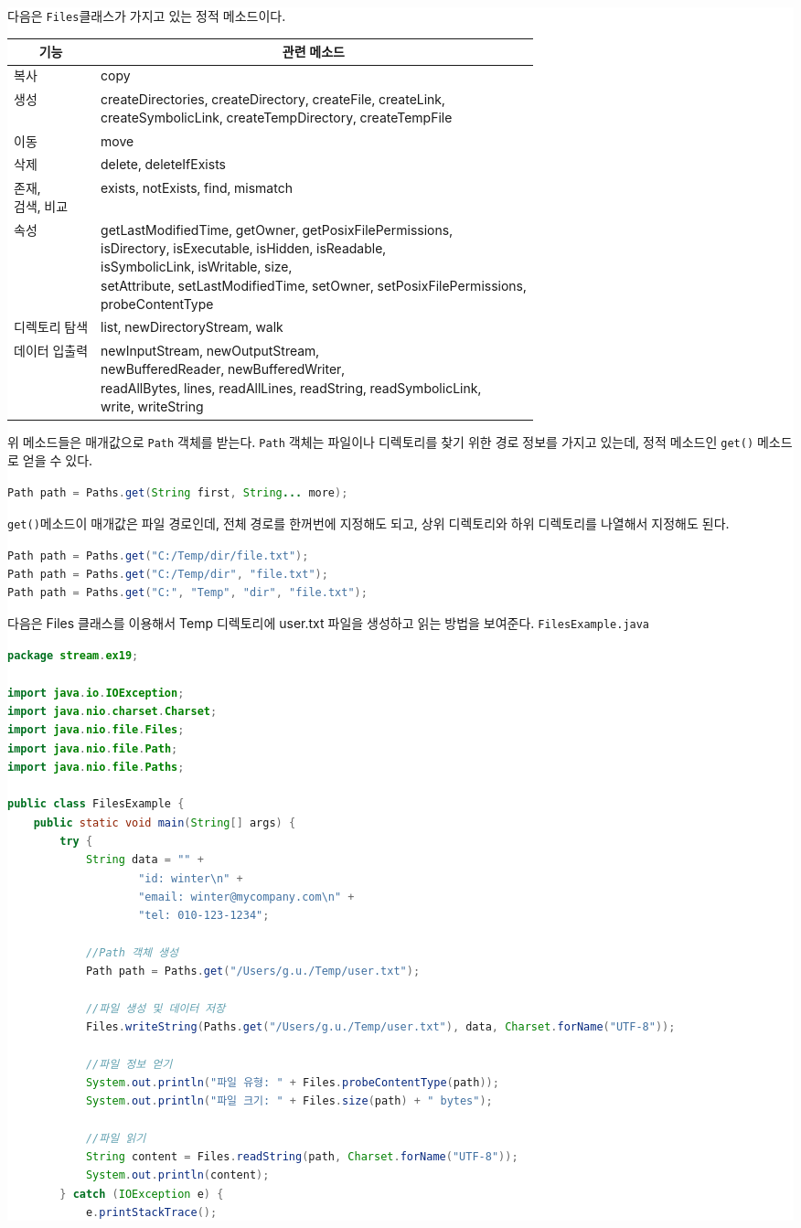 다음은 `Files`클래스가 가지고 있는 정적 메소드이다.

| 기능             | 관련 메소드                                                                                                                                                                                                                                         |
| -------------- | ---------------------------------------------------------------------------------------------------------------------------------------------------------------------------------------------------------------------------------------------- |
| 복사             | copy                                                                                                                                                                                                                                           |
| 생성             | createDirectories, createDirectory, createFile, createLink,<br>createSymbolicLink, createTempDirectory, createTempFile                                                                                                                         |
| 이동             | move                                                                                                                                                                                                                                           |
| 삭제             | delete, deleteIfExists                                                                                                                                                                                                                         |
| 존재, <br>검색, 비교 | exists, notExists, find, mismatch                                                                                                                                                                                                              |
| 속성             | getLastModifiedTime, getOwner, getPosixFilePermissions,<br>isDirectory, isExecutable, isHidden, isReadable,<br>isSymbolicLink, isWritable, size,<br>setAttribute, setLastModifiedTime, setOwner, setPosixFilePermissions,<br> probeContentType |
| 디렉토리 탐색        | list, newDirectoryStream, walk                                                                                                                                                                                                                 |
| 데이터 입출력        | newInputStream, newOutputStream,<br>newBufferedReader, newBufferedWriter,<br>readAllBytes, lines, readAllLines, readString, readSymbolicLink,<br>write, writeString                                                                            |

위 메소드들은 매개값으로 `Path` 객체를 받는다. `Path` 객체는 파일이나 디렉토리를 찾기 위한 경로 정보를 가지고 있는데, 정적 메소드인 `get()` 메소드로 얻을 수 있다.
```java
Path path = Paths.get(String first, String... more);
```

`get()`메소드이 매개값은 파일 경로인데, 전체 경로를 한꺼번에 지정해도 되고, 상위 디렉토리와 하위 디렉토리를 나열해서 지정해도 된다.
```java
Path path = Paths.get("C:/Temp/dir/file.txt");
Path path = Paths.get("C:/Temp/dir", "file.txt");
Path path = Paths.get("C:", "Temp", "dir", "file.txt");
```

다음은 Files 클래스를 이용해서 Temp 디렉토리에 user.txt 파일을 생성하고 읽는 방법을 보여준다.
`FilesExample.java`
```java
package stream.ex19;  
  
import java.io.IOException;  
import java.nio.charset.Charset;  
import java.nio.file.Files;  
import java.nio.file.Path;  
import java.nio.file.Paths;  
  
public class FilesExample {  
    public static void main(String[] args) {  
        try {  
            String data = "" +  
                    "id: winter\n" +  
                    "email: winter@mycompany.com\n" +  
                    "tel: 010-123-1234";  
  
            //Path 객체 생성  
            Path path = Paths.get("/Users/g.u./Temp/user.txt");  
  
            //파일 생성 및 데이터 저장  
            Files.writeString(Paths.get("/Users/g.u./Temp/user.txt"), data, Charset.forName("UTF-8"));  
  
            //파일 정보 얻기  
            System.out.println("파일 유형: " + Files.probeContentType(path));  
            System.out.println("파일 크기: " + Files.size(path) + " bytes");  
  
            //파일 읽기  
            String content = Files.readString(path, Charset.forName("UTF-8"));  
            System.out.println(content);  
        } catch (IOException e) {  
            e.printStackTrace();  
```